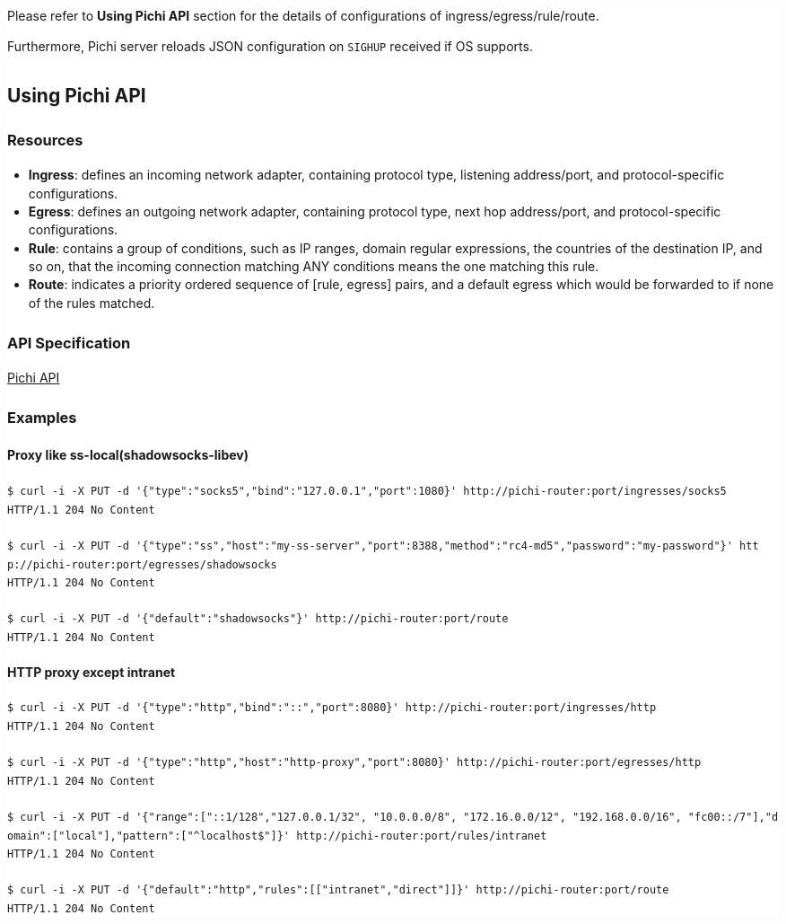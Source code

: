 Please refer to **Using Pichi API** section for the details of configurations of ingress/egress/rule/route.

Furthermore, Pichi server reloads JSON configuration on `SIGHUP` received if OS supports.

## Using Pichi API

### Resources

* **Ingress**: defines an incoming network adapter, containing protocol type, listening address/port, and protocol-specific configurations.
* **Egress**: defines an outgoing network adapter, containing protocol type, next hop address/port, and protocol-specific configurations.
* **Rule**: contains a group of conditions, such as IP ranges, domain regular expressions, the countries of the destination IP, and so on, that the incoming connection matching ANY conditions means the one matching this rule.
* **Route**: indicates a priority ordered sequence of \[rule, egress\] pairs, and a default egress which would be forwarded to if none of the rules matched.

### API Specification

[Pichi API](https://app.swaggerhub.com/apis/pichi-router/pichi-api/1.2)

### Examples

#### Proxy like ss-local(shadowsocks-libev)

```
$ curl -i -X PUT -d '{"type":"socks5","bind":"127.0.0.1","port":1080}' http://pichi-router:port/ingresses/socks5
HTTP/1.1 204 No Content

$ curl -i -X PUT -d '{"type":"ss","host":"my-ss-server","port":8388,"method":"rc4-md5","password":"my-password"}' http://pichi-router:port/egresses/shadowsocks
HTTP/1.1 204 No Content

$ curl -i -X PUT -d '{"default":"shadowsocks"}' http://pichi-router:port/route
HTTP/1.1 204 No Content

```

#### HTTP proxy except intranet

```
$ curl -i -X PUT -d '{"type":"http","bind":"::","port":8080}' http://pichi-router:port/ingresses/http
HTTP/1.1 204 No Content

$ curl -i -X PUT -d '{"type":"http","host":"http-proxy","port":8080}' http://pichi-router:port/egresses/http
HTTP/1.1 204 No Content

$ curl -i -X PUT -d '{"range":["::1/128","127.0.0.1/32", "10.0.0.0/8", "172.16.0.0/12", "192.168.0.0/16", "fc00::/7"],"domain":["local"],"pattern":["^localhost$"]}' http://pichi-router:port/rules/intranet
HTTP/1.1 204 No Content

$ curl -i -X PUT -d '{"default":"http","rules":[["intranet","direct"]]}' http://pichi-router:port/route
HTTP/1.1 204 No Content

```

